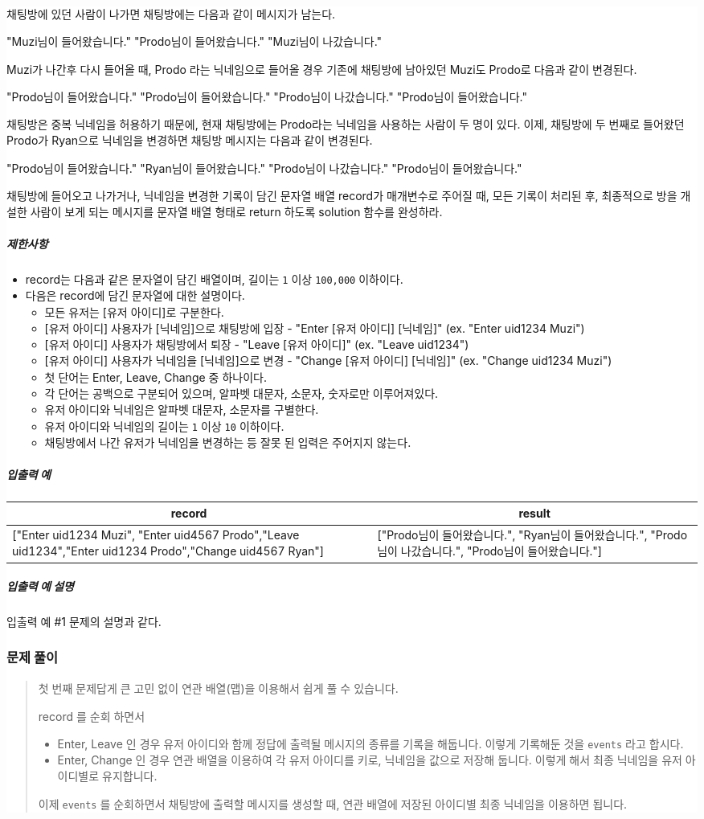 채팅방에 있던 사람이 나가면 채팅방에는 다음과 같이 메시지가 남는다.

"Muzi님이 들어왔습니다."
"Prodo님이 들어왔습니다."
"Muzi님이 나갔습니다."

Muzi가 나간후 다시 들어올 때, Prodo 라는 닉네임으로 들어올 경우 기존에 채팅방에 남아있던 Muzi도 Prodo로 다음과 같이 변경된다.

"Prodo님이 들어왔습니다."
"Prodo님이 들어왔습니다."
"Prodo님이 나갔습니다."
"Prodo님이 들어왔습니다."

채팅방은 중복 닉네임을 허용하기 때문에, 현재 채팅방에는 Prodo라는 닉네임을 사용하는 사람이 두 명이 있다. 이제, 채팅방에 두 번째로 들어왔던 Prodo가 Ryan으로 닉네임을 변경하면 채팅방 메시지는 다음과 같이 변경된다.

"Prodo님이 들어왔습니다."
"Ryan님이 들어왔습니다."
"Prodo님이 나갔습니다."
"Prodo님이 들어왔습니다."

채팅방에 들어오고 나가거나, 닉네임을 변경한 기록이 담긴 문자열 배열 record가 매개변수로 주어질 때, 모든 기록이 처리된 후, 최종적으로 방을 개설한 사람이 보게 되는 메시지를 문자열 배열 형태로 return 하도록 solution 함수를 완성하라.

##### 제한사항

* record는 다음과 같은 문자열이 담긴 배열이며, 길이는 `1` 이상 `100,000` 이하이다.
* 다음은 record에 담긴 문자열에 대한 설명이다.
  * 모든 유저는 [유저 아이디]로 구분한다.
  * [유저 아이디] 사용자가 [닉네임]으로 채팅방에 입장 - "Enter [유저 아이디] [닉네임]" (ex. "Enter uid1234 Muzi")
  * [유저 아이디] 사용자가 채팅방에서 퇴장 - "Leave [유저 아이디]" (ex. "Leave uid1234")
  * [유저 아이디] 사용자가 닉네임을 [닉네임]으로 변경 - "Change [유저 아이디] [닉네임]" (ex. "Change uid1234 Muzi")
  * 첫 단어는 Enter, Leave, Change 중 하나이다.
  * 각 단어는 공백으로 구분되어 있으며, 알파벳 대문자, 소문자, 숫자로만 이루어져있다.
  * 유저 아이디와 닉네임은 알파벳 대문자, 소문자를 구별한다.
  * 유저 아이디와 닉네임의 길이는 `1` 이상 `10` 이하이다.
  * 채팅방에서 나간 유저가 닉네임을 변경하는 등 잘못 된 입력은 주어지지 않는다.

##### 입출력 예

| record                                                                                                    | result                                                                                                    |
|-----------------------------------------------------------------------------------------------------------|-----------------------------------------------------------------------------------------------------------|
| ["Enter uid1234 Muzi", "Enter uid4567 Prodo","Leave uid1234","Enter uid1234 Prodo","Change uid4567 Ryan"] | ["Prodo님이 들어왔습니다.", "Ryan님이 들어왔습니다.", "Prodo님이 나갔습니다.", "Prodo님이 들어왔습니다."] |

##### 입출력 예 설명

입출력 예 #1
문제의 설명과 같다.

### 문제 풀이
> 첫 번째 문제답게 큰 고민 없이 연관 배열(맵)을 이용해서 쉽게 풀 수 있습니다. 
>
> record 를 순회 하면서 
> - Enter, Leave 인 경우 유저 아이디와 함께 정답에 출력될 메시지의 종류를 기록을 해둡니다. 이렇게 기록해둔 것을 `events` 라고 합시다. 
> - Enter, Change 인 경우 연관 배열을 이용하여 각 유저 아이디를 키로, 닉네임을 값으로 저장해 둡니다. 이렇게 해서 최종 닉네임을 유저 아이디별로 유지합니다.
> 
> 이제 `events` 를 순회하면서 채팅방에 출력할 메시지를 생성할 때, 연관 배열에 저장된 아이디별 최종 닉네임을 이용하면 됩니다.
